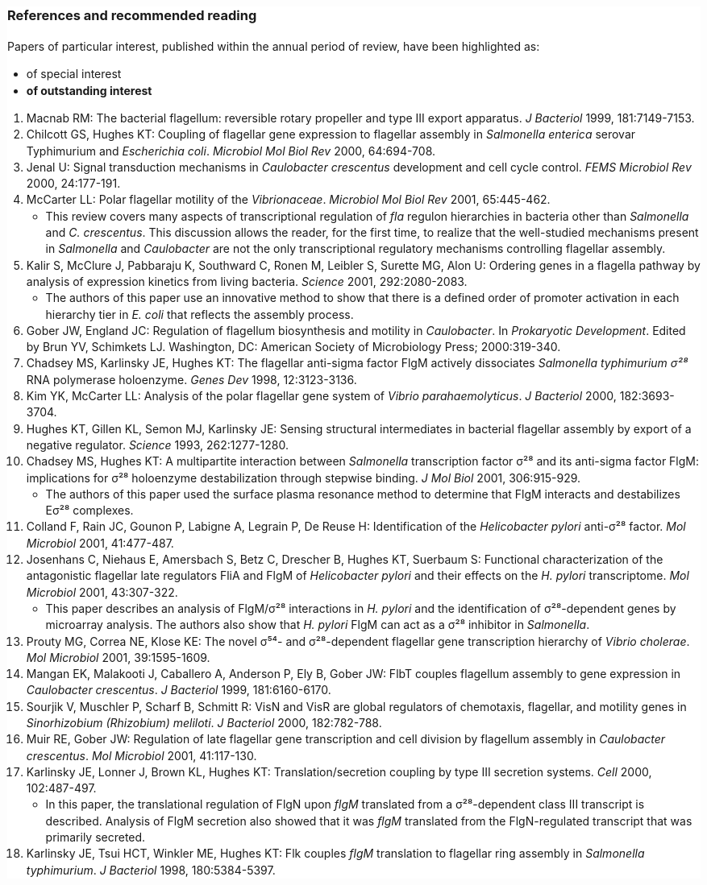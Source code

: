 ### References and recommended reading

Papers of particular interest, published within the annual period of review, have been highlighted as:

- of special interest
- **of outstanding interest**

1. Macnab RM: The bacterial flagellum: reversible rotary propeller and type III export apparatus. *J Bacteriol* 1999, 181:7149-7153.
2. Chilcott GS, Hughes KT: Coupling of flagellar gene expression to flagellar assembly in *Salmonella enterica* serovar Typhimurium and *Escherichia coli*. *Microbiol Mol Biol Rev* 2000, 64:694-708.
3. Jenal U: Signal transduction mechanisms in *Caulobacter crescentus* development and cell cycle control. *FEMS Microbiol Rev* 2000, 24:177-191.
4. McCarter LL: Polar flagellar motility of the *Vibrionaceae*. *Microbiol Mol Biol Rev* 2001, 65:445-462.
   - This review covers many aspects of transcriptional regulation of *fla* regulon hierarchies in bacteria other than *Salmonella* and *C. crescentus*. This discussion allows the reader, for the first time, to realize that the well-studied mechanisms present in *Salmonella* and *Caulobacter* are not the only transcriptional regulatory mechanisms controlling flagellar assembly.
5. Kalir S, McClure J, Pabbaraju K, Southward C, Ronen M, Leibler S, Surette MG, Alon U: Ordering genes in a flagella pathway by analysis of expression kinetics from living bacteria. *Science* 2001, 292:2080-2083.
   - The authors of this paper use an innovative method to show that there is a defined order of promoter activation in each hierarchy tier in *E. coli* that reflects the assembly process.
6. Gober JW, England JC: Regulation of flagellum biosynthesis and motility in *Caulobacter*. In *Prokaryotic Development*. Edited by Brun YV, Schimkets LJ. Washington, DC: American Society of Microbiology Press; 2000:319-340.
7. Chadsey MS, Karlinsky JE, Hughes KT: The flagellar anti-sigma factor FlgM actively dissociates *Salmonella typhimurium σ²⁸* RNA polymerase holoenzyme. *Genes Dev* 1998, 12:3123-3136.
8. Kim YK, McCarter LL: Analysis of the polar flagellar gene system of *Vibrio parahaemolyticus*. *J Bacteriol* 2000, 182:3693-3704.
9. Hughes KT, Gillen KL, Semon MJ, Karlinsky JE: Sensing structural intermediates in bacterial flagellar assembly by export of a negative regulator. *Science* 1993, 262:1277-1280.
10. Chadsey MS, Hughes KT: A multipartite interaction between *Salmonella* transcription factor σ²⁸ and its anti-sigma factor FlgM: implications for σ²⁸ holoenzyme destabilization through stepwise binding. *J Mol Biol* 2001, 306:915-929.
    - The authors of this paper used the surface plasma resonance method to determine that FlgM interacts and destabilizes Eσ²⁸ complexes.
11. Colland F, Rain JC, Gounon P, Labigne A, Legrain P, De Reuse H: Identification of the *Helicobacter pylori* anti-σ²⁸ factor. *Mol Microbiol* 2001, 41:477-487.
12. Josenhans C, Niehaus E, Amersbach S, Betz C, Drescher B, Hughes KT, Suerbaum S: Functional characterization of the antagonistic flagellar late regulators FliA and FlgM of *Helicobacter pylori* and their effects on the *H. pylori* transcriptome. *Mol Microbiol* 2001, 43:307-322.
    - This paper describes an analysis of FlgM/σ²⁸ interactions in *H. pylori* and the identification of σ²⁸-dependent genes by microarray analysis. The authors also show that *H. pylori* FlgM can act as a σ²⁸ inhibitor in *Salmonella*.
13. Prouty MG, Correa NE, Klose KE: The novel σ⁵⁴- and σ²⁸-dependent flagellar gene transcription hierarchy of *Vibrio cholerae*. *Mol Microbiol* 2001, 39:1595-1609.
14. Mangan EK, Malakooti J, Caballero A, Anderson P, Ely B, Gober JW: FlbT couples flagellum assembly to gene expression in *Caulobacter crescentus*. *J Bacteriol* 1999, 181:6160-6170.
15. Sourjik V, Muschler P, Scharf B, Schmitt R: VisN and VisR are global regulators of chemotaxis, flagellar, and motility genes in *Sinorhizobium (Rhizobium) meliloti*. *J Bacteriol* 2000, 182:782-788.
16. Muir RE, Gober JW: Regulation of late flagellar gene transcription and cell division by flagellum assembly in *Caulobacter crescentus*. *Mol Microbiol* 2001, 41:117-130.
17. Karlinsky JE, Lonner J, Brown KL, Hughes KT: Translation/secretion coupling by type III secretion systems. *Cell* 2000, 102:487-497.
    - In this paper, the translational regulation of FlgN upon *flgM* translated from a σ²⁸-dependent class III transcript is described. Analysis of FlgM secretion also showed that it was *flgM* translated from the FlgN-regulated transcript that was primarily secreted.
18. Karlinsky JE, Tsui HCT, Winkler ME, Hughes KT: Flk couples *flgM* translation to flagellar ring assembly in *Salmonella typhimurium*. *J Bacteriol* 1998, 180:5384-5397.
